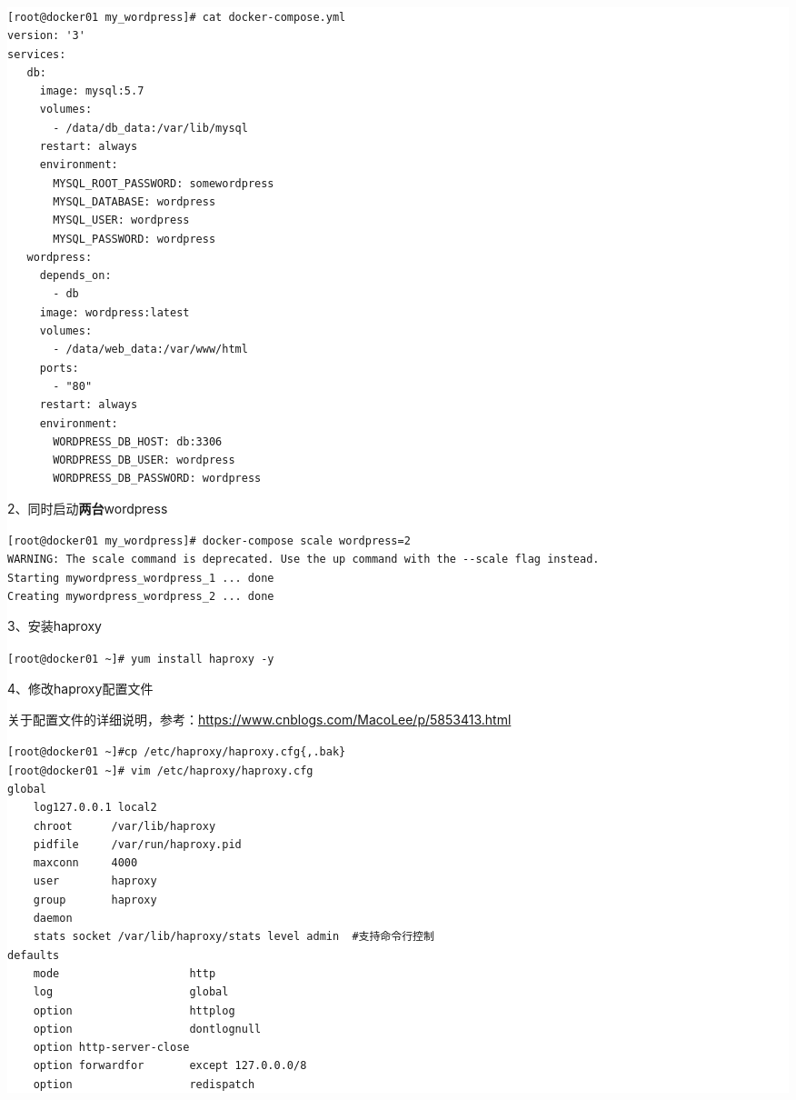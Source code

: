 ```
[root@docker01 my_wordpress]# cat docker-compose.yml 
version: '3'
services:
   db:
     image: mysql:5.7
     volumes:
       - /data/db_data:/var/lib/mysql
     restart: always
     environment:
       MYSQL_ROOT_PASSWORD: somewordpress
       MYSQL_DATABASE: wordpress
       MYSQL_USER: wordpress
       MYSQL_PASSWORD: wordpress
   wordpress:
     depends_on:
       - db
     image: wordpress:latest
     volumes:
       - /data/web_data:/var/www/html
     ports: 
       - "80"
     restart: always
     environment:
       WORDPRESS_DB_HOST: db:3306
       WORDPRESS_DB_USER: wordpress
       WORDPRESS_DB_PASSWORD: wordpress
```

2、同时启动**两台**wordpress

```
[root@docker01 my_wordpress]# docker-compose scale wordpress=2 
WARNING: The scale command is deprecated. Use the up command with the --scale flag instead.
Starting mywordpress_wordpress_1 ... done
Creating mywordpress_wordpress_2 ... done
```

3、安装haproxy

```
[root@docker01 ~]# yum install haproxy -y
```

4、修改haproxy配置文件

关于配置文件的详细说明，参考：https://www.cnblogs.com/MacoLee/p/5853413.html

```
[root@docker01 ~]#cp /etc/haproxy/haproxy.cfg{,.bak}
[root@docker01 ~]# vim /etc/haproxy/haproxy.cfg
global
    log127.0.0.1 local2
    chroot      /var/lib/haproxy
    pidfile     /var/run/haproxy.pid
    maxconn     4000
    user        haproxy
    group       haproxy
    daemon
    stats socket /var/lib/haproxy/stats level admin  #支持命令行控制
defaults
    mode                    http
    log                     global
    option                  httplog
    option                  dontlognull
    option http-server-close
    option forwardfor       except 127.0.0.0/8
    option                  redispatch
```